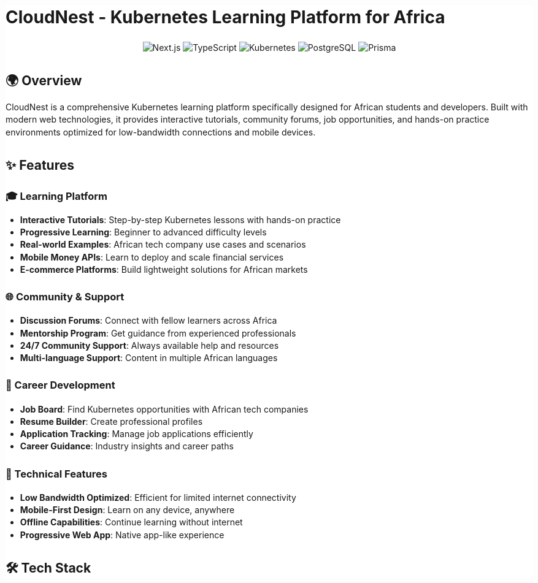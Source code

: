 # CloudNest - Kubernetes Learning Platform for Africa

<div align="center">
  <img src="https://img.shields.io/badge/Next.js-13-black?style=for-the-badge&logo=next.js" alt="Next.js" />
  <img src="https://img.shields.io/badge/TypeScript-007ACC?style=for-the-badge&logo=typescript&logoColor=white" alt="TypeScript" />
  <img src="https://img.shields.io/badge/Kubernetes-326CE5?style=for-the-badge&logo=kubernetes&logoColor=white" alt="Kubernetes" />
  <img src="https://img.shields.io/badge/PostgreSQL-316192?style=for-the-badge&logo=postgresql&logoColor=white" alt="PostgreSQL" />
  <img src="https://img.shields.io/badge/Prisma-3982CE?style=for-the-badge&logo=Prisma&logoColor=white" alt="Prisma" />
</div>

## 🌍 Overview

CloudNest is a comprehensive Kubernetes learning platform specifically designed for African students and developers. Built with modern web technologies, it provides interactive tutorials, community forums, job opportunities, and hands-on practice environments optimized for low-bandwidth connections and mobile devices.

## ✨ Features

### 🎓 Learning Platform
- **Interactive Tutorials**: Step-by-step Kubernetes lessons with hands-on practice
- **Progressive Learning**: Beginner to advanced difficulty levels
- **Real-world Examples**: African tech company use cases and scenarios
- **Mobile Money APIs**: Learn to deploy and scale financial services
- **E-commerce Platforms**: Build lightweight solutions for African markets

### 🌐 Community & Support
- **Discussion Forums**: Connect with fellow learners across Africa
- **Mentorship Program**: Get guidance from experienced professionals
- **24/7 Community Support**: Always available help and resources
- **Multi-language Support**: Content in multiple African languages

### 💼 Career Development
- **Job Board**: Find Kubernetes opportunities with African tech companies
- **Resume Builder**: Create professional profiles
- **Application Tracking**: Manage job applications efficiently
- **Career Guidance**: Industry insights and career paths

### 🚀 Technical Features
- **Low Bandwidth Optimized**: Efficient for limited internet connectivity
- **Mobile-First Design**: Learn on any device, anywhere
- **Offline Capabilities**: Continue learning without internet
- **Progressive Web App**: Native app-like experience

## 🛠️ Tech Stack
